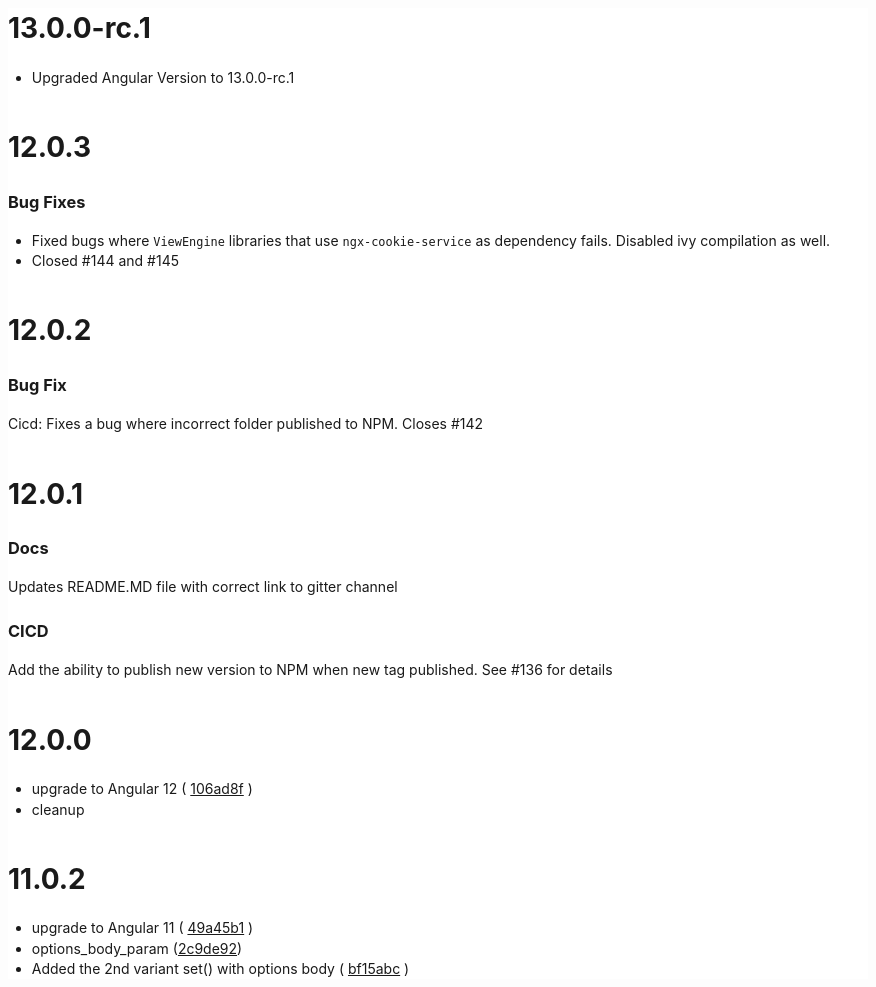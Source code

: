 # 13.0.0-rc.1

- Upgraded Angular Version to 13.0.0-rc.1

# 12.0.3

### Bug Fixes

- Fixed bugs where `ViewEngine` libraries that use `ngx-cookie-service` as dependency fails. Disabled ivy compilation as well.
- Closed #144 and #145

# 12.0.2

### Bug Fix

Cicd: Fixes a bug where incorrect folder published to NPM. Closes #142

# 12.0.1

### Docs

Updates README.MD file with correct link to gitter channel

### CICD

Add the ability to publish new version to NPM when new tag published. See #136 for details

# 12.0.0

- upgrade to Angular
  12 ( [106ad8f](https://github.com/stevermeister/ngx-cookie-service/pull/125/commits/106ad8f6bccb96a9bc8b9b0db5d6b5f26ca71100) )
- cleanup

# 11.0.2

- upgrade to Angular
  11 ( [49a45b1](https://github.com/stevermeister/ngx-cookie-service/commit/49a45b1f8638e97af51f7757960d7a6ed98eace8) )
- options_body_param ([2c9de92](https://github.com/stevermeister/ngx-cookie-service/commit/2c9de92df7bb509c2adb9488b426d6cf3230aab7))
- Added the 2nd variant set() with options
  body ( [bf15abc](https://github.com/stevermeister/ngx-cookie-service/commit/bf15abc51e6e063e8075dd1531f4b70b24fe3739) )
